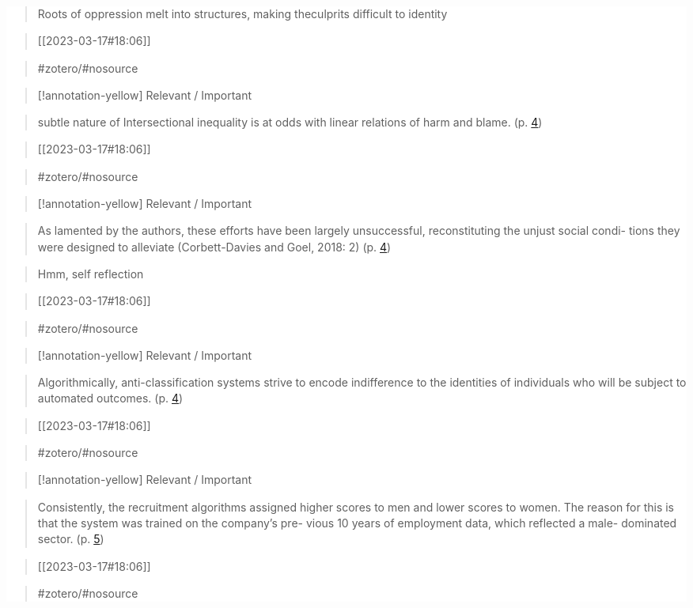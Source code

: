 >

> Roots of oppression melt into structures, making theculprits difficult to identity

> [[2023-03-17#18:06]]

> #zotero/#nosource  





> [!annotation-yellow] Relevant / Important

> subtle nature of Intersectional inequality is at odds with linear relations of harm and blame. (p. [4](zotero://open-pdf/library/items/N69GRBRZ?page=4&annotation=6PQ53T8S))

> [[2023-03-17#18:06]]

> #zotero/#nosource  





> [!annotation-yellow] Relevant / Important

> As lamented by the authors, these efforts have been largely unsuccessful, reconstituting the unjust social condi- tions they were designed to alleviate (Corbett-Davies and Goel, 2018: 2) (p. [4](zotero://open-pdf/library/items/N69GRBRZ?page=4&annotation=JRVGSAZA))

>

> Hmm, self reflection

> [[2023-03-17#18:06]]

> #zotero/#nosource  





> [!annotation-yellow] Relevant / Important

> Algorithmically, anti-classification systems strive to encode indifference to the identities of individuals who will be subject to automated outcomes. (p. [4](zotero://open-pdf/library/items/N69GRBRZ?page=4&annotation=L5PF5262))

> [[2023-03-17#18:06]]

> #zotero/#nosource  





> [!annotation-yellow] Relevant / Important

> Consistently, the recruitment algorithms assigned higher scores to men and lower scores to women. The reason for this is that the system was trained on the company’s pre- vious 10 years of employment data, which reflected a male- dominated sector. (p. [5](zotero://open-pdf/library/items/N69GRBRZ?page=5&annotation=K6LKTL6I))

> [[2023-03-17#18:06]]

> #zotero/#nosource  
